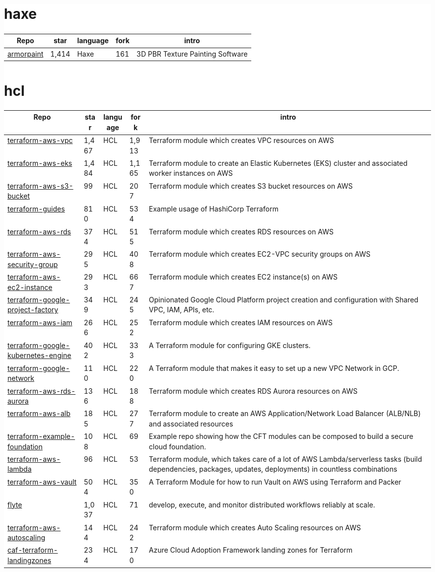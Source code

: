 
# haxe

Repo|star|language|fork|intro
-|-|-|-|-
[armorpaint](https://github.com/armory3d/armorpaint)|1,414|Haxe|161|3D PBR Texture Painting Software


# hcl

Repo|star|language|fork|intro
-|-|-|-|-
[terraform-aws-vpc](https://github.com/terraform-aws-modules/terraform-aws-vpc)|1,467|HCL|1,913|Terraform module which creates VPC resources on AWS
[terraform-aws-eks](https://github.com/terraform-aws-modules/terraform-aws-eks)|1,484|HCL|1,165|Terraform module to create an Elastic Kubernetes (EKS) cluster and associated worker instances on AWS
[terraform-aws-s3-bucket](https://github.com/terraform-aws-modules/terraform-aws-s3-bucket)|99|HCL|207|Terraform module which creates S3 bucket resources on AWS
[terraform-guides](https://github.com/hashicorp/terraform-guides)|810|HCL|534|Example usage of HashiCorp Terraform
[terraform-aws-rds](https://github.com/terraform-aws-modules/terraform-aws-rds)|374|HCL|515|Terraform module which creates RDS resources on AWS
[terraform-aws-security-group](https://github.com/terraform-aws-modules/terraform-aws-security-group)|295|HCL|408|Terraform module which creates EC2-VPC security groups on AWS
[terraform-aws-ec2-instance](https://github.com/terraform-aws-modules/terraform-aws-ec2-instance)|293|HCL|667|Terraform module which creates EC2 instance(s) on AWS
[terraform-google-project-factory](https://github.com/terraform-google-modules/terraform-google-project-factory)|349|HCL|245|Opinionated Google Cloud Platform project creation and configuration with Shared VPC, IAM, APIs, etc.
[terraform-aws-iam](https://github.com/terraform-aws-modules/terraform-aws-iam)|266|HCL|252|Terraform module which creates IAM resources on AWS
[terraform-google-kubernetes-engine](https://github.com/terraform-google-modules/terraform-google-kubernetes-engine)|402|HCL|333|A Terraform module for configuring GKE clusters.
[terraform-google-network](https://github.com/terraform-google-modules/terraform-google-network)|110|HCL|220|A Terraform module that makes it easy to set up a new VPC Network in GCP.
[terraform-aws-rds-aurora](https://github.com/terraform-aws-modules/terraform-aws-rds-aurora)|136|HCL|188|Terraform module which creates RDS Aurora resources on AWS
[terraform-aws-alb](https://github.com/terraform-aws-modules/terraform-aws-alb)|185|HCL|277|Terraform module to create an AWS Application/Network Load Balancer (ALB/NLB) and associated resources
[terraform-example-foundation](https://github.com/terraform-google-modules/terraform-example-foundation)|108|HCL|69|Example repo showing how the CFT modules can be composed to build a secure cloud foundation.
[terraform-aws-lambda](https://github.com/terraform-aws-modules/terraform-aws-lambda)|96|HCL|53|Terraform module, which takes care of a lot of AWS Lambda/serverless tasks (build dependencies, packages, updates, deployments) in countless combinations
[terraform-aws-vault](https://github.com/hashicorp/terraform-aws-vault)|504|HCL|350|A Terraform Module for how to run Vault on AWS using Terraform and Packer
[flyte](https://github.com/lyft/flyte)|1,037|HCL|71|develop, execute, and monitor distributed workflows reliably at scale.
[terraform-aws-autoscaling](https://github.com/terraform-aws-modules/terraform-aws-autoscaling)|144|HCL|242|Terraform module which creates Auto Scaling resources on AWS
[caf-terraform-landingzones](https://github.com/Azure/caf-terraform-landingzones)|234|HCL|170|Azure Cloud Adoption Framework landing zones for Terraform
